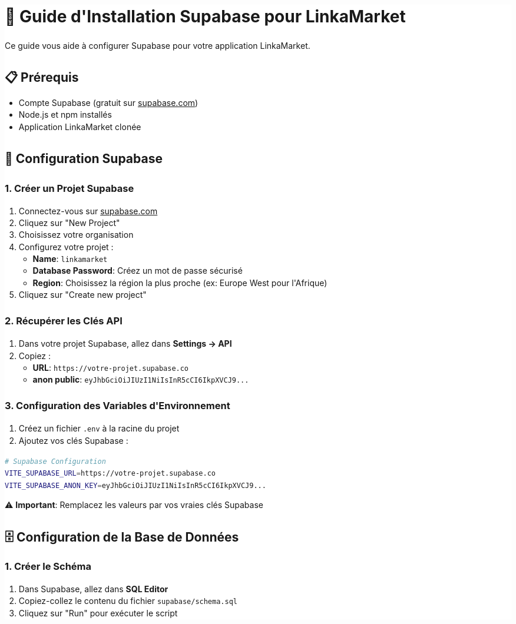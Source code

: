 # 🚀 Guide d'Installation Supabase pour LinkaMarket

Ce guide vous aide à configurer Supabase pour votre application LinkaMarket.

## 📋 Prérequis

- Compte Supabase (gratuit sur [supabase.com](https://supabase.com))
- Node.js et npm installés
- Application LinkaMarket clonée

## 🔧 Configuration Supabase

### 1. Créer un Projet Supabase

1. Connectez-vous sur [supabase.com](https://supabase.com)
2. Cliquez sur "New Project"
3. Choisissez votre organisation
4. Configurez votre projet :
   - **Name**: `linkamarket`
   - **Database Password**: Créez un mot de passe sécurisé
   - **Region**: Choisissez la région la plus proche (ex: Europe West pour l'Afrique)
5. Cliquez sur "Create new project"

### 2. Récupérer les Clés API

1. Dans votre projet Supabase, allez dans **Settings → API**
2. Copiez :
   - **URL**: `https://votre-projet.supabase.co`
   - **anon public**: `eyJhbGciOiJIUzI1NiIsInR5cCI6IkpXVCJ9...`

### 3. Configuration des Variables d'Environnement

1. Créez un fichier `.env` à la racine du projet
2. Ajoutez vos clés Supabase :

```bash
# Supabase Configuration
VITE_SUPABASE_URL=https://votre-projet.supabase.co
VITE_SUPABASE_ANON_KEY=eyJhbGciOiJIUzI1NiIsInR5cCI6IkpXVCJ9...
```

⚠️ **Important**: Remplacez les valeurs par vos vraies clés Supabase

## 🗄️ Configuration de la Base de Données

### 1. Créer le Schéma

1. Dans Supabase, allez dans **SQL Editor**
2. Copiez-collez le contenu du fichier `supabase/schema.sql`
3. Cliquez sur "Run" pour exécuter le script
